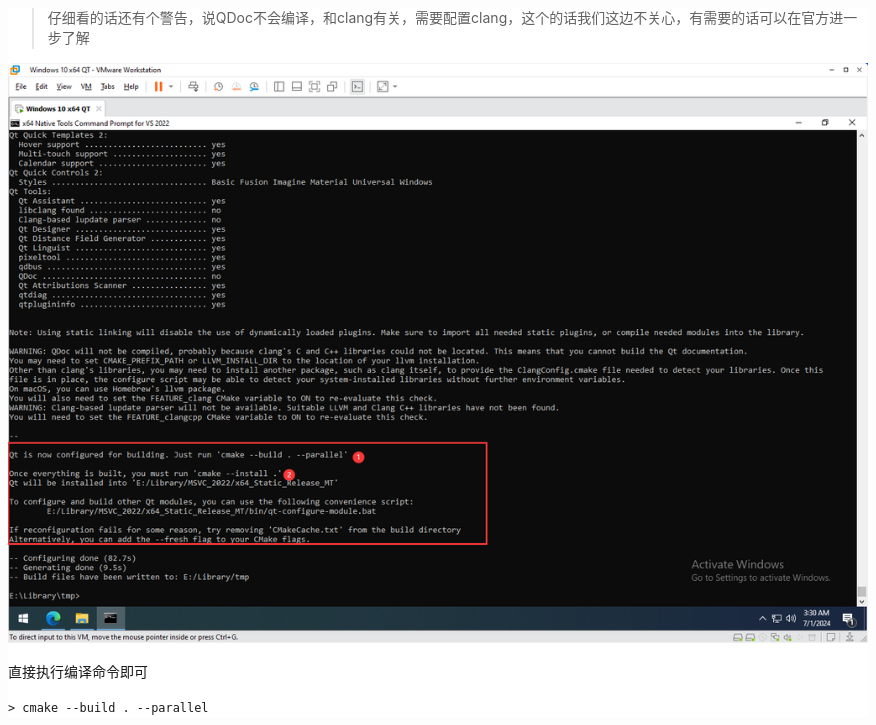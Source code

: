 > 仔细看的话还有个警告，说QDoc不会编译，和clang有关，需要配置clang，这个的话我们这边不关心，有需要的话可以在官方进一步了解
>

![](img/18.png)

直接执行编译命令即可

```shell
> cmake --build . --parallel
```
